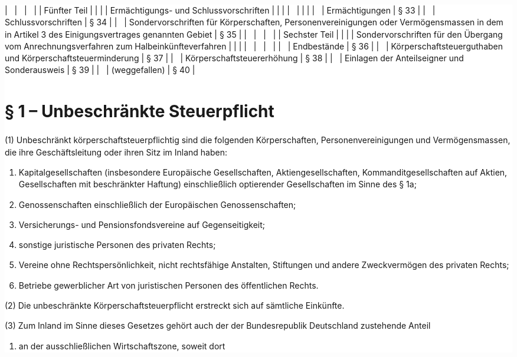 |                                                                                         |                                                                                                                                               |       |
| Fünfter Teil                                                                            |                                                                                                                                               |       |
| Ermächtigungs- und Schlussvorschriften                                                  |                                                                                                                                               |       |
|                                                                                         |                                                                                                                                               |       |
|                                                                                         | Ermächtigungen                                                                                                                                | § 33  |
|                                                                                         | Schlussvorschriften                                                                                                                           | § 34  |
|                                                                                         | Sondervorschriften für Körperschaften, Personenvereinigungen oder Vermögensmassen in dem in Artikel 3 des Einigungsvertrages genannten Gebiet | § 35  |
|                                                                                         |                                                                                                                                               |       |
| Sechster Teil                                                                           |                                                                                                                                               |       |
| Sondervorschriften für den Übergang vom Anrechnungsverfahren zum Halbeinkünfteverfahren |                                                                                                                                               |       |
|                                                                                         |                                                                                                                                               |       |
|                                                                                         | Endbestände                                                                                                                                   | § 36  |
|                                                                                         | Körperschaftsteuerguthaben und Körperschaftsteuerminderung                                                                                    | § 37  |
|                                                                                         | Körperschaftsteuererhöhung                                                                                                                    | § 38  |
|                                                                                         | Einlagen der Anteilseigner und Sonderausweis                                                                                                  | § 39  |
|                                                                                         | (weggefallen)                                                                                                                                 | § 40  |

# § 1 – Unbeschränkte Steuerpflicht

(1) Unbeschränkt körperschaftsteuerpflichtig sind die folgenden Körperschaften, Personenvereinigungen und Vermögensmassen, die ihre Geschäftsleitung oder ihren Sitz im Inland haben:

1. Kapitalgesellschaften (insbesondere Europäische Gesellschaften, Aktiengesellschaften, Kommanditgesellschaften auf Aktien, Gesellschaften mit beschränkter Haftung) einschließlich optierender Gesellschaften im Sinne des § 1a;

2. Genossenschaften einschließlich der Europäischen Genossenschaften;

3. Versicherungs- und Pensionsfondsvereine auf Gegenseitigkeit;

4. sonstige juristische Personen des privaten Rechts;

5. Vereine ohne Rechtspersönlichkeit, nicht rechtsfähige Anstalten, Stiftungen und andere Zweckvermögen des privaten Rechts;

6. Betriebe gewerblicher Art von juristischen Personen des öffentlichen Rechts.

(2) Die unbeschränkte Körperschaftsteuerpflicht erstreckt sich auf sämtliche Einkünfte.

(3) Zum Inland im Sinne dieses Gesetzes gehört auch der der Bundesrepublik Deutschland zustehende Anteil

1. an der ausschließlichen Wirtschaftszone, soweit dort
